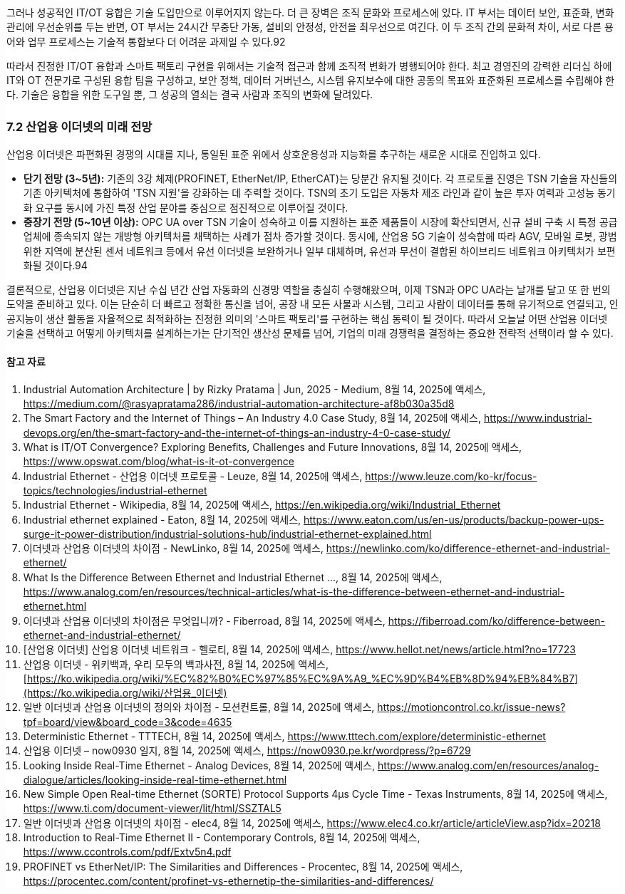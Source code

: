 그러나 성공적인 IT/OT 융합은 기술 도입만으로 이루어지지 않는다. 더 큰 장벽은 조직 문화와 프로세스에 있다. IT 부서는 데이터 보안, 표준화, 변화 관리에 우선순위를 두는 반면, OT 부서는 24시간 무중단 가동, 설비의 안정성, 안전을 최우선으로 여긴다. 이 두 조직 간의 문화적 차이, 서로 다른 용어와 업무 프로세스는 기술적 통합보다 더 어려운 과제일 수 있다.92

따라서 진정한 IT/OT 융합과 스마트 팩토리 구현을 위해서는 기술적 접근과 함께 조직적 변화가 병행되어야 한다. 최고 경영진의 강력한 리더십 하에 IT와 OT 전문가로 구성된 융합 팀을 구성하고, 보안 정책, 데이터 거버넌스, 시스템 유지보수에 대한 공동의 목표와 표준화된 프로세스를 수립해야 한다. 기술은 융합을 위한 도구일 뿐, 그 성공의 열쇠는 결국 사람과 조직의 변화에 달려있다.

### 7.2  산업용 이더넷의 미래 전망

산업용 이더넷은 파편화된 경쟁의 시대를 지나, 통일된 표준 위에서 상호운용성과 지능화를 추구하는 새로운 시대로 진입하고 있다.

- **단기 전망 (3~5년):** 기존의 3강 체제(PROFINET, EtherNet/IP, EtherCAT)는 당분간 유지될 것이다. 각 프로토콜 진영은 TSN 기술을 자신들의 기존 아키텍처에 통합하여 'TSN 지원'을 강화하는 데 주력할 것이다. TSN의 초기 도입은 자동차 제조 라인과 같이 높은 투자 여력과 고성능 동기화 요구를 동시에 가진 특정 산업 분야를 중심으로 점진적으로 이루어질 것이다.
- **중장기 전망 (5~10년 이상):** OPC UA over TSN 기술이 성숙하고 이를 지원하는 표준 제품들이 시장에 확산되면서, 신규 설비 구축 시 특정 공급업체에 종속되지 않는 개방형 아키텍처를 채택하는 사례가 점차 증가할 것이다. 동시에, 산업용 5G 기술이 성숙함에 따라 AGV, 모바일 로봇, 광범위한 지역에 분산된 센서 네트워크 등에서 유선 이더넷을 보완하거나 일부 대체하며, 유선과 무선이 결합된 하이브리드 네트워크 아키텍처가 보편화될 것이다.94

결론적으로, 산업용 이더넷은 지난 수십 년간 산업 자동화의 신경망 역할을 충실히 수행해왔으며, 이제 TSN과 OPC UA라는 날개를 달고 또 한 번의 도약을 준비하고 있다. 이는 단순히 더 빠르고 정확한 통신을 넘어, 공장 내 모든 사물과 시스템, 그리고 사람이 데이터를 통해 유기적으로 연결되고, 인공지능이 생산 활동을 자율적으로 최적화하는 진정한 의미의 '스마트 팩토리'를 구현하는 핵심 동력이 될 것이다. 따라서 오늘날 어떤 산업용 이더넷 기술을 선택하고 어떻게 아키텍처를 설계하는가는 단기적인 생산성 문제를 넘어, 기업의 미래 경쟁력을 결정하는 중요한 전략적 선택이라 할 수 있다.

#### **참고 자료**

1. Industrial Automation Architecture | by Rizky Pratama | Jun, 2025 - Medium, 8월 14, 2025에 액세스, https://medium.com/@rasyapratama286/industrial-automation-architecture-af8b030a35d8
2. The Smart Factory and the Internet of Things – An Industry 4.0 Case Study, 8월 14, 2025에 액세스, https://www.industrial-devops.org/en/the-smart-factory-and-the-internet-of-things-an-industry-4-0-case-study/
3. What is IT/OT Convergence? Exploring Benefits, Challenges and Future Innovations, 8월 14, 2025에 액세스, https://www.opswat.com/blog/what-is-it-ot-convergence
4. Industrial Ethernet - 산업용 이더넷 프로토콜 - Leuze, 8월 14, 2025에 액세스, https://www.leuze.com/ko-kr/focus-topics/technologies/industrial-ethernet
5. Industrial Ethernet - Wikipedia, 8월 14, 2025에 액세스, https://en.wikipedia.org/wiki/Industrial_Ethernet
6. Industrial ethernet explained - Eaton, 8월 14, 2025에 액세스, https://www.eaton.com/us/en-us/products/backup-power-ups-surge-it-power-distribution/industrial-solutions-hub/industrial-ethernet-explained.html
7. 이더넷과 산업용 이더넷의 차이점 - NewLinko, 8월 14, 2025에 액세스, https://newlinko.com/ko/difference-ethernet-and-industrial-ethernet/
8. What Is the Difference Between Ethernet and Industrial Ethernet ..., 8월 14, 2025에 액세스, https://www.analog.com/en/resources/technical-articles/what-is-the-difference-between-ethernet-and-industrial-ethernet.html
9. 이더넷과 산업용 이더넷의 차이점은 무엇입니까? - Fiberroad, 8월 14, 2025에 액세스, https://fiberroad.com/ko/difference-between-ethernet-and-industrial-ethernet/
10. [산업용 이더넷] 산업용 이더넷 네트워크 - 헬로티, 8월 14, 2025에 액세스, https://www.hellot.net/news/article.html?no=17723
11. 산업용 이더넷 - 위키백과, 우리 모두의 백과사전, 8월 14, 2025에 액세스, [https://ko.wikipedia.org/wiki/%EC%82%B0%EC%97%85%EC%9A%A9_%EC%9D%B4%EB%8D%94%EB%84%B7](https://ko.wikipedia.org/wiki/산업용_이더넷)
12. 일반 이더넷과 산업용 이더넷의 정의와 차이점 - 모션컨트롤, 8월 14, 2025에 액세스, https://motioncontrol.co.kr/issue-news?tpf=board/view&board_code=3&code=4635
13. Deterministic Ethernet - TTTECH, 8월 14, 2025에 액세스, https://www.tttech.com/explore/deterministic-ethernet
14. 산업용 이더넷 – now0930 일지, 8월 14, 2025에 액세스, https://now0930.pe.kr/wordpress/?p=6729
15. Looking Inside Real-Time Ethernet - Analog Devices, 8월 14, 2025에 액세스, https://www.analog.com/en/resources/analog-dialogue/articles/looking-inside-real-time-ethernet.html
16. New Simple Open Real-time Ethernet (SORTE) Protocol Supports 4µs Cycle Time - Texas Instruments, 8월 14, 2025에 액세스, https://www.ti.com/document-viewer/lit/html/SSZTAL5
17. 일반 이더넷과 산업용 이더넷의 차이점 - elec4, 8월 14, 2025에 액세스, https://www.elec4.co.kr/article/articleView.asp?idx=20218
18. Introduction to Real-Time Ethernet II - Contemporary Controls, 8월 14, 2025에 액세스, https://www.ccontrols.com/pdf/Extv5n4.pdf
19. PROFINET vs EtherNet/IP: The Similarities and Differences - Procentec, 8월 14, 2025에 액세스, https://procentec.com/content/profinet-vs-ethernetip-the-similarities-and-differences/